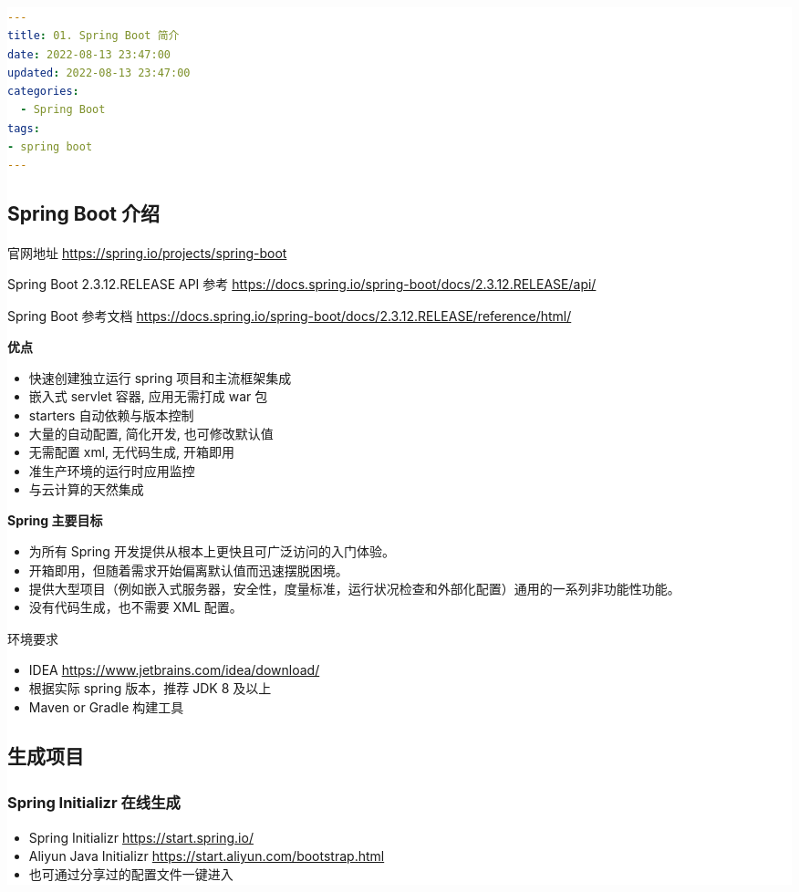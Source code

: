 ```yaml
---
title: 01. Spring Boot 简介
date: 2022-08-13 23:47:00
updated: 2022-08-13 23:47:00
categories:
  - Spring Boot
tags:
- spring boot
---
```


## Spring Boot 介绍

官网地址
<https://spring.io/projects/spring-boot>

Spring Boot 2.3.12.RELEASE API 参考
<https://docs.spring.io/spring-boot/docs/2.3.12.RELEASE/api/>

Spring Boot 参考文档
<https://docs.spring.io/spring-boot/docs/2.3.12.RELEASE/reference/html/>

**优点**

* 快速创建独立运行 spring 项目和主流框架集成
* 嵌入式 servlet 容器, 应用无需打成 war 包
* starters 自动依赖与版本控制
* 大量的自动配置, 简化开发, 也可修改默认值
* 无需配置 xml, 无代码生成, 开箱即用
* 准生产环境的运行时应用监控
* 与云计算的天然集成

**Spring 主要目标**

* 为所有 Spring 开发提供从根本上更快且可广泛访问的入门体验。
* 开箱即用，但随着需求开始偏离默认值而迅速摆脱困境。
* 提供大型项目（例如嵌入式服务器，安全性，度量标准，运行状况检查和外部化配置）通用的一系列非功能性功能。
* 没有代码生成，也不需要 XML 配置。

环境要求

* IDEA https://www.jetbrains.com/idea/download/
* 根据实际 spring 版本，推荐 JDK 8  及以上
* Maven or Gradle 构建工具

## 生成项目

### Spring Initializr 在线生成

* Spring Initializr  <https://start.spring.io/>
* Aliyun Java Initializr <https://start.aliyun.com/bootstrap.html>
* 也可通过分享过的配置文件一键进入
